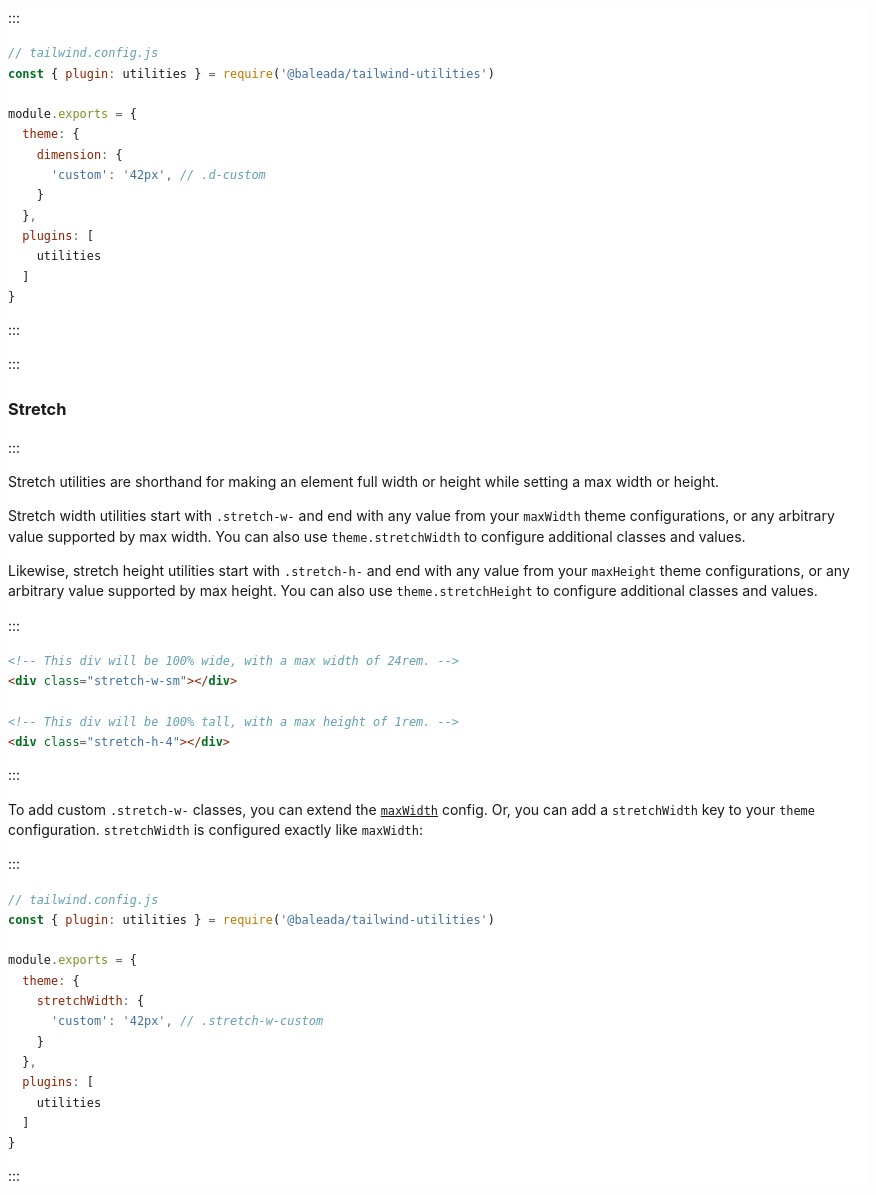 :::
```js
// tailwind.config.js
const { plugin: utilities } = require('@baleada/tailwind-utilities')

module.exports = {
  theme: {
    dimension: {
      'custom': '42px', // .d-custom
    }
  },
  plugins: [
    utilities
  ]
}
```
:::


:::
### Stretch
:::

Stretch utilities are shorthand for making an element full width or height while setting a max width or height.

Stretch width utilities start with `.stretch-w-`  and end with any value from your `maxWidth` theme configurations, or any arbitrary value supported by max width. You can also use `theme.stretchWidth` to configure additional classes and values.

Likewise, stretch height utilities start with `.stretch-h-`  and end with any value from your `maxHeight` theme configurations, or any arbitrary value supported by max height. You can also use `theme.stretchHeight` to configure additional classes and values.

:::
```html
<!-- This div will be 100% wide, with a max width of 24rem. -->
<div class="stretch-w-sm"></div>

<!-- This div will be 100% tall, with a max height of 1rem. -->
<div class="stretch-h-4"></div>
```
:::

To add custom `.stretch-w-` classes, you can extend the [`maxWidth`](https://tailwindcss.com/docs/max-width) config. Or, you can add a `stretchWidth` key to your `theme` configuration. `stretchWidth` is configured exactly like `maxWidth`:

:::
```js
// tailwind.config.js
const { plugin: utilities } = require('@baleada/tailwind-utilities')

module.exports = {
  theme: {
    stretchWidth: {
      'custom': '42px', // .stretch-w-custom
    }
  },
  plugins: [
    utilities
  ]
}
```
:::
